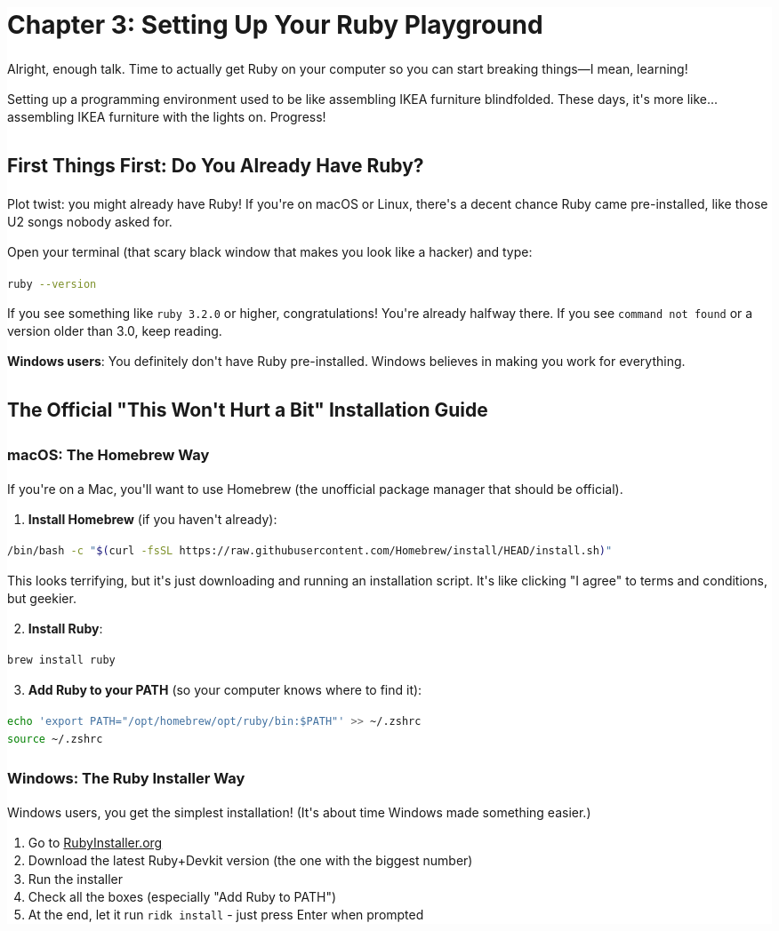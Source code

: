 # Chapter 3: Setting Up Your Ruby Playground

Alright, enough talk. Time to actually get Ruby on your computer so you can start breaking things—I mean, learning!

Setting up a programming environment used to be like assembling IKEA furniture blindfolded. These days, it's more like... assembling IKEA furniture with the lights on. Progress!

## First Things First: Do You Already Have Ruby?

Plot twist: you might already have Ruby! If you're on macOS or Linux, there's a decent chance Ruby came pre-installed, like those U2 songs nobody asked for.

Open your terminal (that scary black window that makes you look like a hacker) and type:

```bash
ruby --version
```

If you see something like `ruby 3.2.0` or higher, congratulations! You're already halfway there. If you see `command not found` or a version older than 3.0, keep reading.

**Windows users**: You definitely don't have Ruby pre-installed. Windows believes in making you work for everything.

## The Official "This Won't Hurt a Bit" Installation Guide

### macOS: The Homebrew Way

If you're on a Mac, you'll want to use Homebrew (the unofficial package manager that should be official).

1. **Install Homebrew** (if you haven't already):
```bash
/bin/bash -c "$(curl -fsSL https://raw.githubusercontent.com/Homebrew/install/HEAD/install.sh)"
```

This looks terrifying, but it's just downloading and running an installation script. It's like clicking "I agree" to terms and conditions, but geekier.

2. **Install Ruby**:
```bash
brew install ruby
```

3. **Add Ruby to your PATH** (so your computer knows where to find it):
```bash
echo 'export PATH="/opt/homebrew/opt/ruby/bin:$PATH"' >> ~/.zshrc
source ~/.zshrc
```

### Windows: The Ruby Installer Way

Windows users, you get the simplest installation! (It's about time Windows made something easier.)

1. Go to [RubyInstaller.org](https://rubyinstaller.org/)
2. Download the latest Ruby+Devkit version (the one with the biggest number)
3. Run the installer
4. Check all the boxes (especially "Add Ruby to PATH")
5. At the end, let it run `ridk install` - just press Enter when prompted
